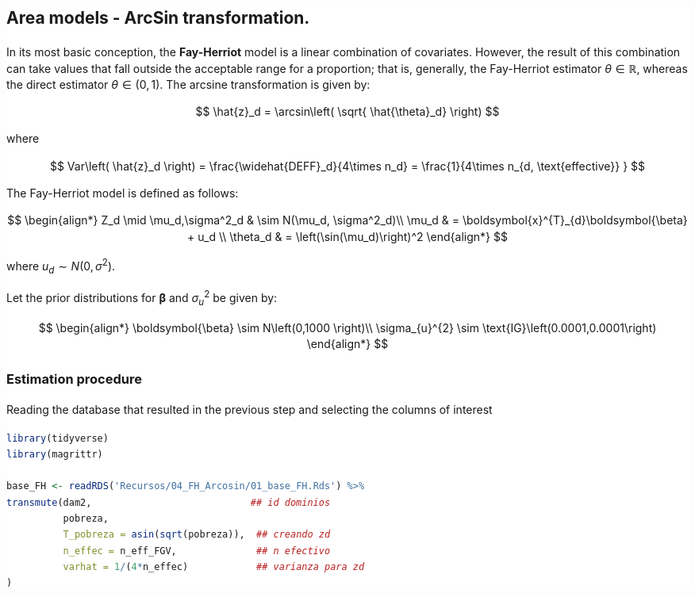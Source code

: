 ## Area models - ArcSin transformation.



In its most basic conception, the **Fay-Herriot** model is a linear combination of covariates. However, the result of this combination can take values that fall outside the acceptable range for a proportion; that is, generally, the Fay-Herriot estimator $\theta \in \mathbb{R}$, whereas the direct estimator $\theta \in (0,1)$. The arcsine transformation is given by:

$$
\hat{z}_d = \arcsin\left( \sqrt{ \hat{\theta}_d} \right)
$$ 

where 

$$
Var\left( \hat{z}_d \right) = \frac{\widehat{DEFF}_d}{4\times n_d} = \frac{1}{4\times n_{d, \text{effective}} }
$$

The Fay-Herriot model is defined as follows:

$$
\begin{align*}
Z_d \mid \mu_d,\sigma^2_d &  \sim  N(\mu_d, \sigma^2_d)\\
\mu_d & = \boldsymbol{x}^{T}_{d}\boldsymbol{\beta} + u_d \\
\theta_d & =  \left(\sin(\mu_d)\right)^2
\end{align*}
$$ 

where $u_d \sim N(0 , \sigma^2)$.

Let the prior distributions for $\boldsymbol{\beta}$ and $\sigma_{u}^{2}$ be given by:

$$
\begin{align*}
\boldsymbol{\beta}	\sim	N\left(0,1000 \right)\\
\sigma_{u}^{2}	\sim	\text{IG}\left(0.0001,0.0001\right)
\end{align*}
$$

### Estimation procedure

Reading the database that resulted in the previous step and selecting the columns of interest


```r
library(tidyverse)
library(magrittr)

base_FH <- readRDS('Recursos/04_FH_Arcosin/01_base_FH.Rds') %>% 
transmute(dam2,                            ## id dominios
          pobreza,
          T_pobreza = asin(sqrt(pobreza)),  ## creando zd
          n_effec = n_eff_FGV,              ## n efectivo
          varhat = 1/(4*n_effec)            ## varianza para zd
)
```

